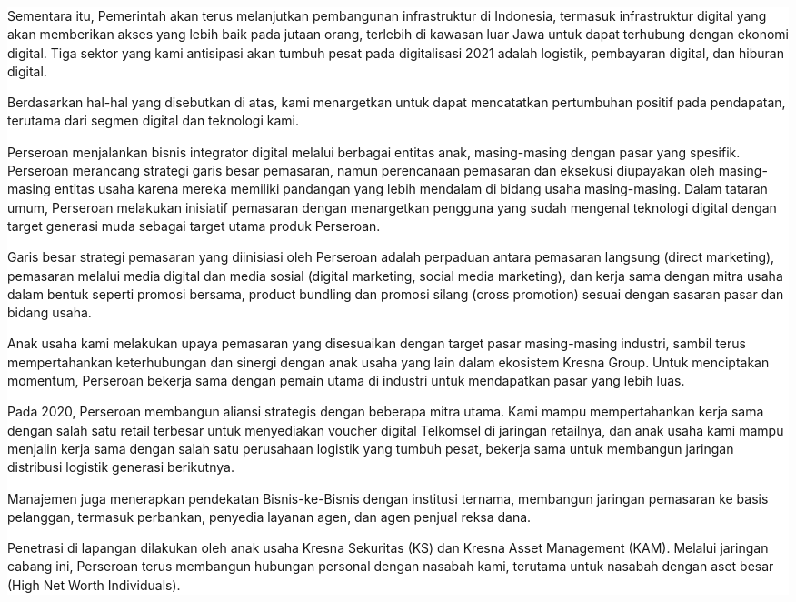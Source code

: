 Sementara itu, Pemerintah akan terus melanjutkan pembangunan
infrastruktur di Indonesia, termasuk infrastruktur digital yang akan
memberikan akses yang lebih baik pada jutaan orang, terlebih
di kawasan luar Jawa untuk dapat terhubung dengan ekonomi
digital. Tiga sektor yang kami antisipasi akan tumbuh pesat pada
digitalisasi 2021 adalah logistik, pembayaran digital, dan hiburan
digital.

Berdasarkan hal-hal yang disebutkan di atas, kami menargetkan
untuk dapat mencatatkan pertumbuhan positif pada pendapatan,
terutama dari segmen digital dan teknologi kami.

Perseroan menjalankan bisnis integrator digital melalui berbagai
entitas anak, masing-masing dengan pasar yang spesifik. Perseroan
merancang strategi garis besar pemasaran, namun perencanaan
pemasaran dan eksekusi diupayakan oleh masing-masing entitas
usaha karena mereka memiliki pandangan yang lebih mendalam
di bidang usaha masing-masing. Dalam tataran umum, Perseroan
melakukan inisiatif pemasaran dengan menargetkan pengguna
yang sudah mengenal teknologi digital dengan target generasi
muda sebagai target utama produk Perseroan.

Garis besar strategi pemasaran yang diinisiasi oleh Perseroan
adalah perpaduan antara pemasaran langsung (direct marketing),
pemasaran melalui media digital dan media sosial (digital
marketing, social media marketing), dan kerja sama dengan mitra
usaha dalam bentuk seperti promosi bersama, product bundling
dan promosi silang (cross promotion) sesuai dengan sasaran
pasar dan bidang usaha.

Anak usaha kami melakukan upaya pemasaran yang disesuaikan
dengan target pasar masing-masing industri, sambil terus
mempertahankan keterhubungan dan sinergi dengan anak usaha
yang lain dalam ekosistem Kresna Group. Untuk menciptakan
momentum, Perseroan bekerja sama dengan pemain utama di
industri untuk mendapatkan pasar yang lebih luas.

Pada 2020, Perseroan membangun aliansi strategis dengan
beberapa mitra utama. Kami mampu mempertahankan kerja sama
dengan salah satu retail terbesar untuk menyediakan voucher
digital Telkomsel di jaringan retailnya, dan anak usaha kami mampu
menjalin kerja sama dengan salah satu perusahaan logistik yang
tumbuh pesat, bekerja sama untuk membangun jaringan distribusi
logistik generasi berikutnya.

Manajemen juga menerapkan pendekatan Bisnis-ke-Bisnis
dengan institusi ternama, membangun jaringan pemasaran ke
basis pelanggan, termasuk perbankan, penyedia layanan agen,
dan agen penjual reksa dana.

Penetrasi di lapangan dilakukan oleh anak usaha Kresna Sekuritas
(KS) dan Kresna Asset Management (KAM). Melalui jaringan
cabang ini, Perseroan terus membangun hubungan personal
dengan nasabah kami, terutama untuk nasabah dengan aset besar
(High Net Worth Individuals).
